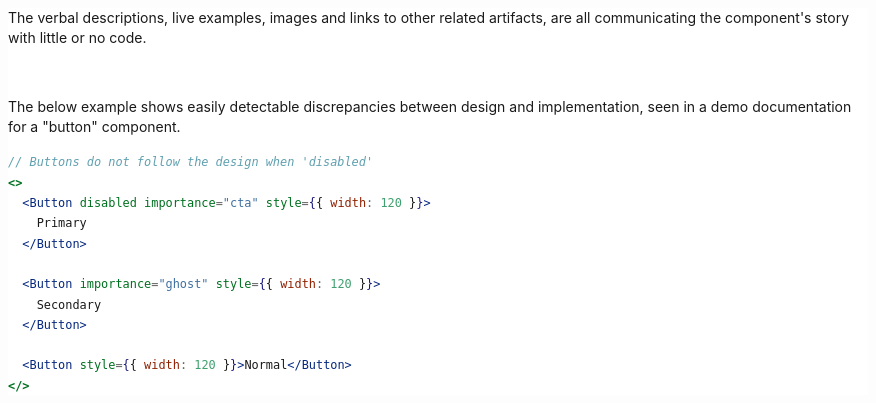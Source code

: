 The verbal descriptions, live examples, images and links to other related artifacts, are all communicating the component's story with little or no code.

<br />

The below example shows easily detectable discrepancies between design and implementation, seen in a demo documentation for a "button" component.

<iframe style={{borderRadius: 6, border: "1px solid #ededed", marginBottom: 25}} width="100%" height="450" src="https://www.figma.com/embed?embed_host=share&url=https%3A%2F%2Fwww.figma.com%2Ffile%2FjuFzg6Qsc3UKhJ5HZKQZE2%2FBase-UI-Buttons%3Fnode-id%3D465%253A941" allowfullscreen></iframe>

```jsx live=true
// Buttons do not follow the design when 'disabled'
<>
  <Button disabled importance="cta" style={{ width: 120 }}>
    Primary
  </Button>

  <Button importance="ghost" style={{ width: 120 }}>
    Secondary
  </Button>

  <Button style={{ width: 120 }}>Normal</Button>
</>
```
